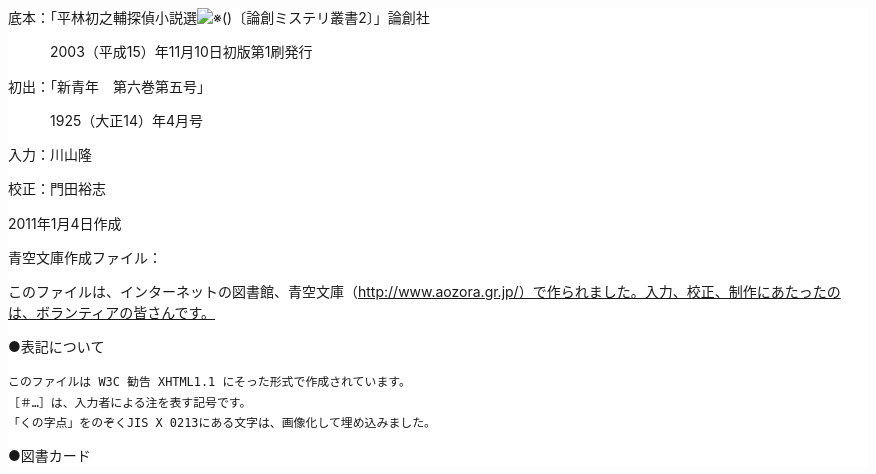 




底本：「平林初之輔探偵小説選![※()](https://www.aozora.gr.jp/cards/000221/files/../../../gaiji/1-13/1-13-22.png)〔論創ミステリ叢書2〕」論創社

　　　2003（平成15）年11月10日初版第1刷発行

初出：「新青年　第六巻第五号」

　　　1925（大正14）年4月号

入力：川山隆

校正：門田裕志

2011年1月4日作成

青空文庫作成ファイル：

このファイルは、インターネットの図書館、青空文庫（http://www.aozora.gr.jp/）で作られました。入力、校正、制作にあたったのは、ボランティアの皆さんです。











●表記について


	このファイルは W3C 勧告 XHTML1.1 にそった形式で作成されています。
	［＃…］は、入力者による注を表す記号です。
	「くの字点」をのぞくJIS X 0213にある文字は、画像化して埋め込みました。







●図書カード